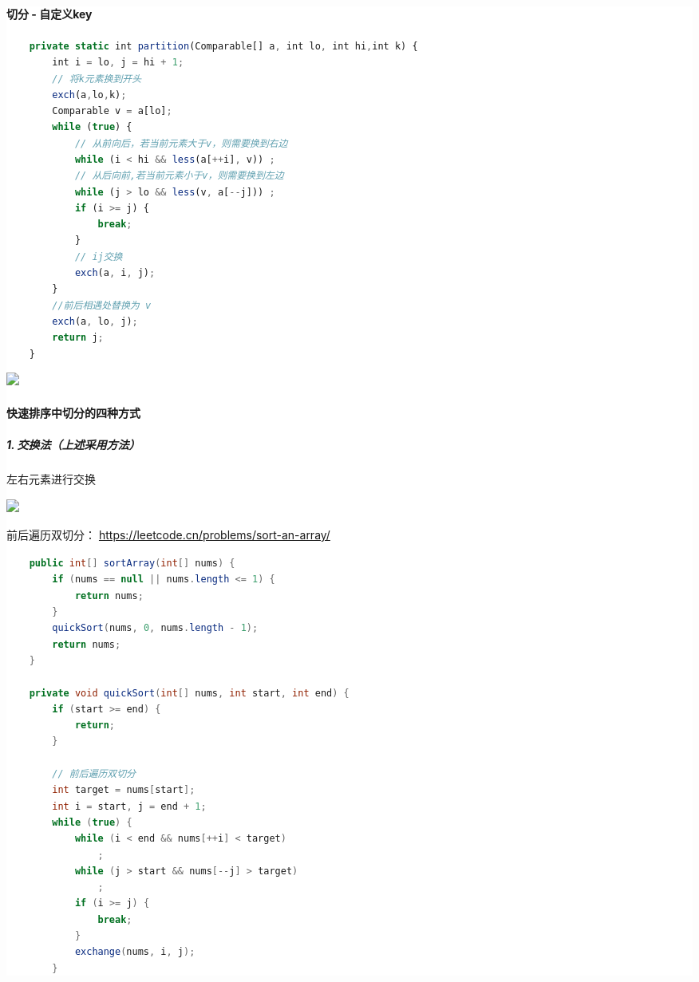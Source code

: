 #### 切分 - 自定义key

```javascript
    private static int partition(Comparable[] a, int lo, int hi,int k) {
        int i = lo, j = hi + 1;
        // 将k元素换到开头
        exch(a,lo,k);
        Comparable v = a[lo];
        while (true) {
            // 从前向后，若当前元素大于v，则需要换到右边
            while (i < hi && less(a[++i], v)) ;
            // 从后向前,若当前元素小于v，则需要换到左边
            while (j > lo && less(v, a[--j])) ;
            if (i >= j) {
                break;
            }
            // ij交换
            exch(a, i, j);
        }
        //前后相遇处替换为 v
        exch(a, lo, j);
        return j;
    }    
```



![](https://raw.githubusercontent.com/humingk/resource/master/image/2019/quick2.png)

#### 快速排序中切分的四种方式

##### 1. 交换法（上述采用方法）

左右元素进行交换

![](https://raw.githubusercontent.com/humingk/resource/master/image/2019/sort_quick_partition1.png)

前后遍历双切分：
https://leetcode.cn/problems/sort-an-array/
```java
    public int[] sortArray(int[] nums) {
        if (nums == null || nums.length <= 1) {
            return nums;
        }
        quickSort(nums, 0, nums.length - 1);
        return nums;
    }

    private void quickSort(int[] nums, int start, int end) {
        if (start >= end) {
            return;
        }

        // 前后遍历双切分
        int target = nums[start];
        int i = start, j = end + 1;
        while (true) {
            while (i < end && nums[++i] < target)
                ;
            while (j > start && nums[--j] > target)
                ;
            if (i >= j) {
                break;
            }
            exchange(nums, i, j);
        }
```